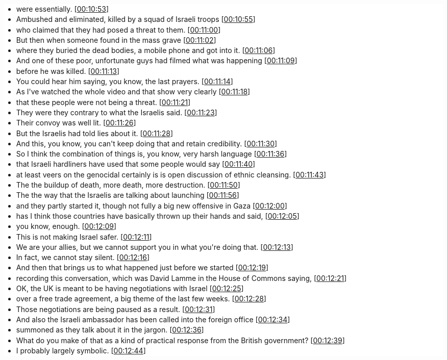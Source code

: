 *  were essentially. [[00:10:53](https://www.youtube.com/watch?v=IuAcORuIpOE&t=653.48s)]
*  Ambushed and eliminated, killed by a squad of Israeli troops [[00:10:55](https://www.youtube.com/watch?v=IuAcORuIpOE&t=655.96s)]
*  who claimed that they had posed a threat to them. [[00:11:00](https://www.youtube.com/watch?v=IuAcORuIpOE&t=660.5600000000001s)]
*  But then when someone found in the mass grave [[00:11:02](https://www.youtube.com/watch?v=IuAcORuIpOE&t=662.8s)]
*  where they buried the dead bodies, a mobile phone and got into it. [[00:11:06](https://www.youtube.com/watch?v=IuAcORuIpOE&t=666.12s)]
*  And one of these poor, unfortunate guys had filmed what was happening [[00:11:09](https://www.youtube.com/watch?v=IuAcORuIpOE&t=669.64s)]
*  before he was killed. [[00:11:13](https://www.youtube.com/watch?v=IuAcORuIpOE&t=673.92s)]
*  You could hear him saying, you know, the last prayers. [[00:11:14](https://www.youtube.com/watch?v=IuAcORuIpOE&t=674.88s)]
*  As I've watched the whole video and that show very clearly [[00:11:18](https://www.youtube.com/watch?v=IuAcORuIpOE&t=678.4399999999999s)]
*  that these people were not being a threat. [[00:11:21](https://www.youtube.com/watch?v=IuAcORuIpOE&t=681.72s)]
*  They were they contrary to what the Israelis said. [[00:11:23](https://www.youtube.com/watch?v=IuAcORuIpOE&t=683.4399999999999s)]
*  Their convoy was well lit. [[00:11:26](https://www.youtube.com/watch?v=IuAcORuIpOE&t=686.52s)]
*  But the Israelis had told lies about it. [[00:11:28](https://www.youtube.com/watch?v=IuAcORuIpOE&t=688.76s)]
*  And this, you know, you can't keep doing that and retain credibility. [[00:11:30](https://www.youtube.com/watch?v=IuAcORuIpOE&t=690.88s)]
*  So I think the combination of things is, you know, very harsh language [[00:11:36](https://www.youtube.com/watch?v=IuAcORuIpOE&t=696.0400000000001s)]
*  that Israeli hardliners have used that some people would say [[00:11:40](https://www.youtube.com/watch?v=IuAcORuIpOE&t=700.64s)]
*  at least veers on the genocidal certainly is is open discussion of ethnic cleansing. [[00:11:43](https://www.youtube.com/watch?v=IuAcORuIpOE&t=703.6800000000001s)]
*  The the buildup of death, more death, more destruction. [[00:11:50](https://www.youtube.com/watch?v=IuAcORuIpOE&t=710.36s)]
*  The the way that the Israelis are talking about launching [[00:11:56](https://www.youtube.com/watch?v=IuAcORuIpOE&t=716.44s)]
*  and they partly started it, though not fully a big new offensive in Gaza [[00:12:00](https://www.youtube.com/watch?v=IuAcORuIpOE&t=720.0s)]
*  has I think those countries have basically thrown up their hands and said, [[00:12:05](https://www.youtube.com/watch?v=IuAcORuIpOE&t=725.56s)]
*  you know, enough. [[00:12:09](https://www.youtube.com/watch?v=IuAcORuIpOE&t=729.52s)]
*  This is not making Israel safer. [[00:12:11](https://www.youtube.com/watch?v=IuAcORuIpOE&t=731.12s)]
*  We are your allies, but we cannot support you in what you're doing that. [[00:12:13](https://www.youtube.com/watch?v=IuAcORuIpOE&t=733.44s)]
*  In fact, we cannot stay silent. [[00:12:16](https://www.youtube.com/watch?v=IuAcORuIpOE&t=736.44s)]
*  And then that brings us to what happened just before we started [[00:12:19](https://www.youtube.com/watch?v=IuAcORuIpOE&t=739.2s)]
*  recording this conversation, which was David Lamme in the House of Commons saying, [[00:12:21](https://www.youtube.com/watch?v=IuAcORuIpOE&t=741.76s)]
*  OK, the UK is meant to be having negotiations with Israel [[00:12:25](https://www.youtube.com/watch?v=IuAcORuIpOE&t=745.2s)]
*  over a free trade agreement, a big theme of the last few weeks. [[00:12:28](https://www.youtube.com/watch?v=IuAcORuIpOE&t=748.56s)]
*  Those negotiations are being paused as a result. [[00:12:31](https://www.youtube.com/watch?v=IuAcORuIpOE&t=751.4399999999999s)]
*  And also the Israeli ambassador has been called into the foreign office [[00:12:34](https://www.youtube.com/watch?v=IuAcORuIpOE&t=754.2399999999999s)]
*  summoned as they talk about it in the jargon. [[00:12:36](https://www.youtube.com/watch?v=IuAcORuIpOE&t=756.9599999999999s)]
*  What do you make of that as a kind of practical response from the British government? [[00:12:39](https://www.youtube.com/watch?v=IuAcORuIpOE&t=759.64s)]
*  I probably largely symbolic. [[00:12:44](https://www.youtube.com/watch?v=IuAcORuIpOE&t=764.04s)]
